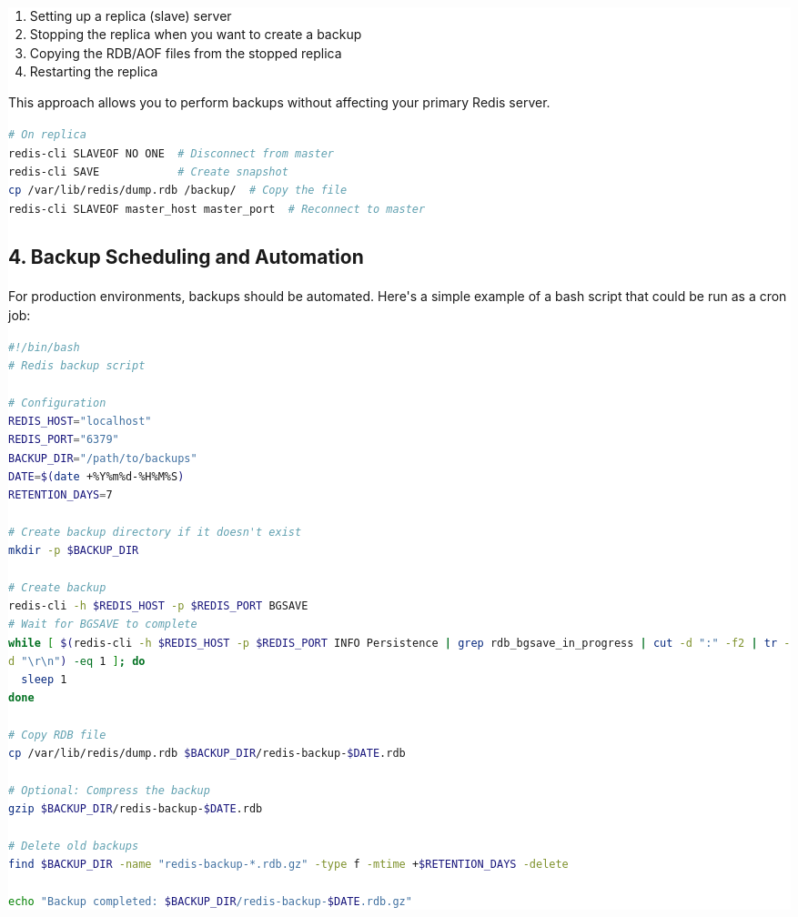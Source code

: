 1. Setting up a replica (slave) server
2. Stopping the replica when you want to create a backup
3. Copying the RDB/AOF files from the stopped replica
4. Restarting the replica

This approach allows you to perform backups without affecting your primary Redis server.

```bash
# On replica
redis-cli SLAVEOF NO ONE  # Disconnect from master
redis-cli SAVE            # Create snapshot
cp /var/lib/redis/dump.rdb /backup/  # Copy the file
redis-cli SLAVEOF master_host master_port  # Reconnect to master
```

## 4. Backup Scheduling and Automation

For production environments, backups should be automated. Here's a simple example of a bash script that could be run as a cron job:

```bash
#!/bin/bash
# Redis backup script

# Configuration
REDIS_HOST="localhost"
REDIS_PORT="6379"
BACKUP_DIR="/path/to/backups"
DATE=$(date +%Y%m%d-%H%M%S)
RETENTION_DAYS=7

# Create backup directory if it doesn't exist
mkdir -p $BACKUP_DIR

# Create backup
redis-cli -h $REDIS_HOST -p $REDIS_PORT BGSAVE
# Wait for BGSAVE to complete
while [ $(redis-cli -h $REDIS_HOST -p $REDIS_PORT INFO Persistence | grep rdb_bgsave_in_progress | cut -d ":" -f2 | tr -d "\r\n") -eq 1 ]; do
  sleep 1
done

# Copy RDB file
cp /var/lib/redis/dump.rdb $BACKUP_DIR/redis-backup-$DATE.rdb

# Optional: Compress the backup
gzip $BACKUP_DIR/redis-backup-$DATE.rdb

# Delete old backups
find $BACKUP_DIR -name "redis-backup-*.rdb.gz" -type f -mtime +$RETENTION_DAYS -delete

echo "Backup completed: $BACKUP_DIR/redis-backup-$DATE.rdb.gz"
```
